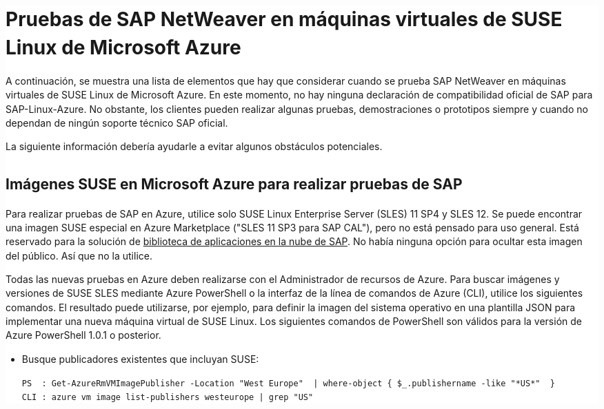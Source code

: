 <properties
   pageTitle="Pruebas de SAP NetWeaver en máquinas virtuales de SUSE Linux de Microsoft Azure | Microsoft Azure"
   description="Pruebas de SAP NetWeaver en máquinas virtuales de SUSE Linux de Microsoft Azure"
   services="virtual-machines,virtual-network,storage"
   documentationCenter="saponazure"
   authors="hermanndms"
   manager="juergent"
   editor=""
   tags="azure-resource-manager"
   keywords=""/>
<tags
   ms.service="virtual-machines"
   ms.devlang="NA"
   ms.topic="campaign-page"
   ms.tgt_pltfrm="vm-linux"
   ms.workload="na"
   ms.date="02/12/2016"
   ms.author="hermannd"/>

# Pruebas de SAP NetWeaver en máquinas virtuales de SUSE Linux de Microsoft Azure


A continuación, se muestra una lista de elementos que hay que considerar cuando se prueba SAP NetWeaver en máquinas virtuales de SUSE Linux de Microsoft Azure. En este momento, no hay ninguna declaración de compatibilidad oficial de SAP para SAP-Linux-Azure. No obstante, los clientes pueden realizar algunas pruebas, demostraciones o prototipos siempre y cuando no dependan de ningún soporte técnico SAP oficial.

La siguiente información debería ayudarle a evitar algunos obstáculos potenciales.



## Imágenes SUSE en Microsoft Azure para realizar pruebas de SAP

Para realizar pruebas de SAP en Azure, utilice solo SUSE Linux Enterprise Server (SLES) 11 SP4 y SLES 12. Se puede encontrar una imagen SUSE especial en Azure Marketplace ("SLES 11 SP3 para SAP CAL"), pero no está pensado para uso general. Está reservado para la solución de [biblioteca de aplicaciones en la nube de SAP](https://cal.sap.com/). No había ninguna opción para ocultar esta imagen del público. Así que no la utilice.

Todas las nuevas pruebas en Azure deben realizarse con el Administrador de recursos de Azure. Para buscar imágenes y versiones de SUSE SLES mediante Azure PowerShell o la interfaz de la línea de comandos de Azure (CLI), utilice los siguientes comandos. El resultado puede utilizarse, por ejemplo, para definir la imagen del sistema operativo en una plantilla JSON para implementar una nueva máquina virtual de SUSE Linux. Los siguientes comandos de PowerShell son válidos para la versión de Azure PowerShell 1.0.1 o posterior.

* Busque publicadores existentes que incluyan SUSE:

   ```
   PS  : Get-AzureRmVMImagePublisher -Location "West Europe"  | where-object { $_.publishername -like "*US*"  }
   CLI : azure vm image list-publishers westeurope | grep "US"
   ```
